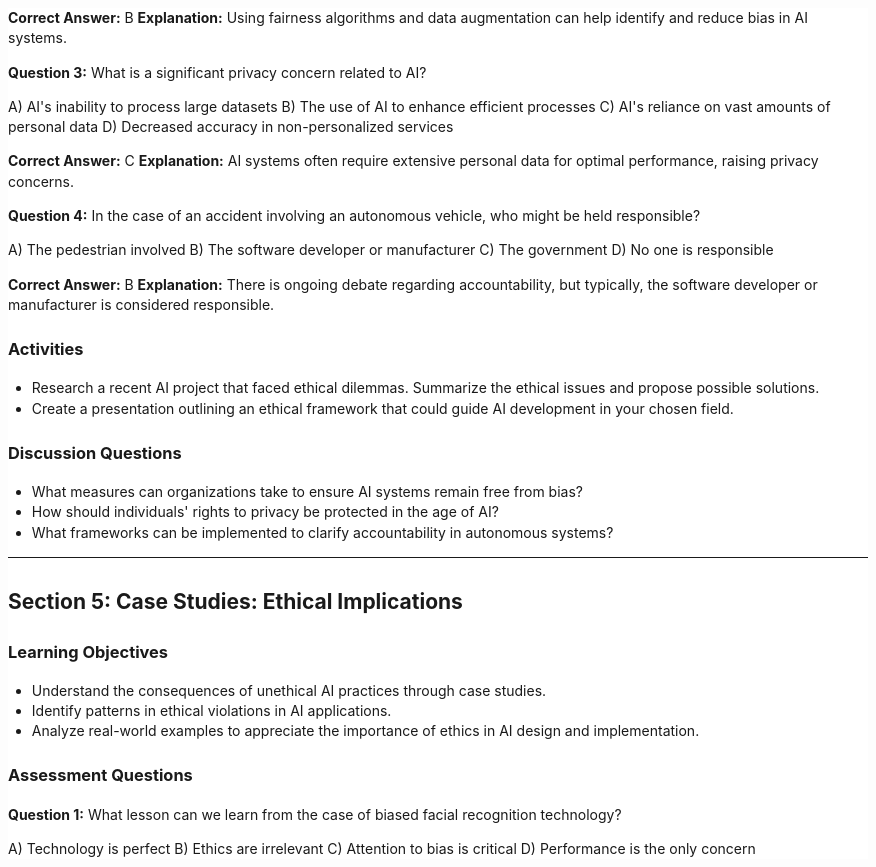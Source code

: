 **Correct Answer:** B
**Explanation:** Using fairness algorithms and data augmentation can help identify and reduce bias in AI systems.

**Question 3:** What is a significant privacy concern related to AI?

  A) AI's inability to process large datasets
  B) The use of AI to enhance efficient processes
  C) AI's reliance on vast amounts of personal data
  D) Decreased accuracy in non-personalized services

**Correct Answer:** C
**Explanation:** AI systems often require extensive personal data for optimal performance, raising privacy concerns.

**Question 4:** In the case of an accident involving an autonomous vehicle, who might be held responsible?

  A) The pedestrian involved
  B) The software developer or manufacturer
  C) The government
  D) No one is responsible

**Correct Answer:** B
**Explanation:** There is ongoing debate regarding accountability, but typically, the software developer or manufacturer is considered responsible.

### Activities
- Research a recent AI project that faced ethical dilemmas. Summarize the ethical issues and propose possible solutions.
- Create a presentation outlining an ethical framework that could guide AI development in your chosen field.

### Discussion Questions
- What measures can organizations take to ensure AI systems remain free from bias?
- How should individuals' rights to privacy be protected in the age of AI?
- What frameworks can be implemented to clarify accountability in autonomous systems?

---

## Section 5: Case Studies: Ethical Implications

### Learning Objectives
- Understand the consequences of unethical AI practices through case studies.
- Identify patterns in ethical violations in AI applications.
- Analyze real-world examples to appreciate the importance of ethics in AI design and implementation.

### Assessment Questions

**Question 1:** What lesson can we learn from the case of biased facial recognition technology?

  A) Technology is perfect
  B) Ethics are irrelevant
  C) Attention to bias is critical
  D) Performance is the only concern
